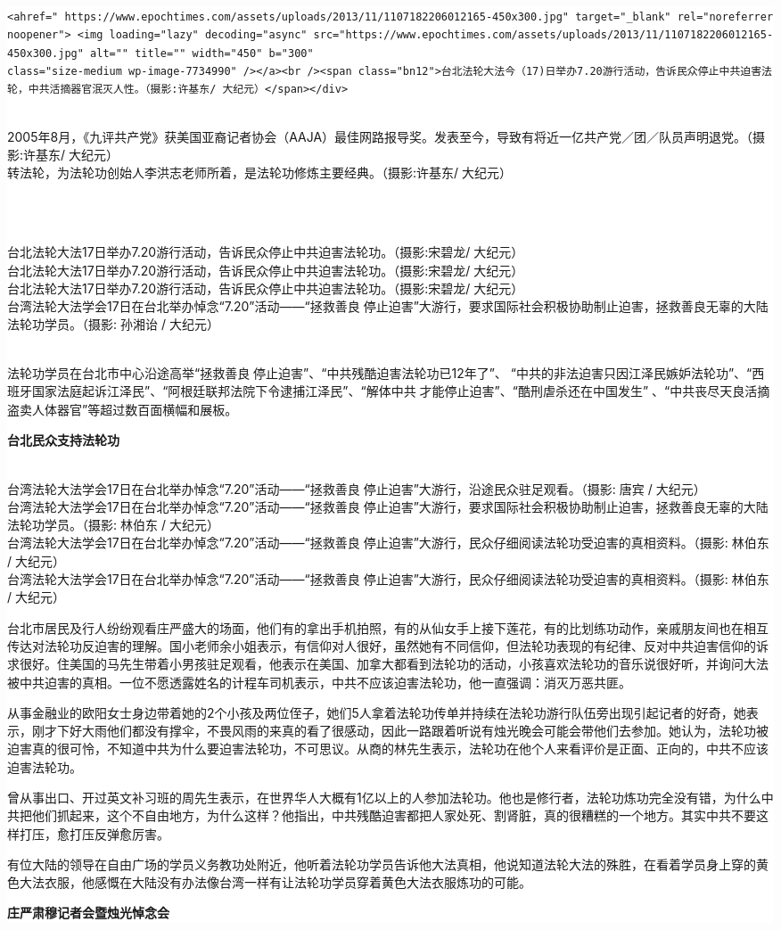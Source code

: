 	<ahref=" https://www.epochtimes.com/assets/uploads/2013/11/1107182206012165-450x300.jpg" target="_blank" rel="noreferrer noopener"> <img loading="lazy" decoding="async" src="https://www.epochtimes.com/assets/uploads/2013/11/1107182206012165-450x300.jpg" alt="" title="" width="450" b="300"
	class="size-medium wp-image-7734990" /></a><br /><span class="bn12">台北法轮大法今（17)日举办7.20游行活动，告诉民众停止中共迫害法轮，中共活摘器官泯灭人性。（摄影:许基东/ 大纪元）</span></div>
<p></p>
<p></p>
	<ahref=" https://www.epochtimes.com/assets/uploads/2013/11/1107182205422165_1-450x478.jpg" target="_blank" rel="noreferrer noopener"> <img loading="lazy" decoding="async" src="https://www.epochtimes.com/assets/uploads/2013/11/1107182205422165_1-450x478.jpg" alt="" title="" width="450" b="478"
	class="size-medium wp-image-7734991" /></a><br /><span class="bn12">2005年8月，《九评共产党》获美国亚裔记者协会（AAJA）最佳网路报导奖。发表至今，导致有将近一亿共产党／团／队员声明退党。（摄影:许基东/ 大纪元）</span></div>
	<ahref=" https://www.epochtimes.com/assets/uploads/2013/11/1107182205312165-450x443.jpg" target="_blank" rel="noreferrer noopener"> <img loading="lazy" decoding="async" src="https://www.epochtimes.com/assets/uploads/2013/11/1107182205312165-450x443.jpg" alt="" title="" width="450" b="443"
	class="size-medium wp-image-7734992" /></a><br /><span class="bn12">转法轮，为法轮功创始人李洪志老师所着，是法轮功修炼主要经典。（摄影:许基东/ 大纪元）</span></div>
<p><br /></p>
	<ahref=" https://www.epochtimes.com/assets/uploads/2013/11/110717111103100311-450x299.jpg" target="_blank" rel="noreferrer noopener"> <img loading="lazy" decoding="async" src="https://www.epochtimes.com/assets/uploads/2013/11/110717111103100311-450x299.jpg" alt="" title="" width="450" b="299"
	class="size-medium wp-image-7734993" /></a><br /><span class="bn12">台北法轮大法17日举办7.20游行活动，告诉民众停止中共迫害法轮功。（摄影:宋碧龙/ 大纪元）</span></div>
	<ahref=" https://www.epochtimes.com/assets/uploads/2013/11/110717111003100311-450x299.jpg" target="_blank" rel="noreferrer noopener"> <img loading="lazy" decoding="async" src="https://www.epochtimes.com/assets/uploads/2013/11/110717111003100311-450x299.jpg" alt="" title="" width="450" b="299"
	class="size-medium wp-image-7734994" /></a><br /><span class="bn12">台北法轮大法17日举办7.20游行活动，告诉民众停止中共迫害法轮功。（摄影:宋碧龙/ 大纪元）</span></div>
	<ahref=" https://www.epochtimes.com/assets/uploads/2013/11/110717100834100311-450x300.jpg" target="_blank" rel="noreferrer noopener"> <img loading="lazy" decoding="async" src="https://www.epochtimes.com/assets/uploads/2013/11/110717100834100311-450x300.jpg" alt="" title="" width="450" b="300"
	class="size-medium wp-image-7734995" /></a><br /><span class="bn12">台北法轮大法17日举办7.20游行活动，告诉民众停止中共迫害法轮功。（摄影:宋碧龙/ 大纪元）</span></div>
	<ahref=" https://www.epochtimes.com/assets/uploads/2013/11/110717105905100383-450x299.jpg" target="_blank" rel="noreferrer noopener"> <img loading="lazy" decoding="async" src="https://www.epochtimes.com/assets/uploads/2013/11/110717105905100383-450x299.jpg" alt="" title="" width="450" b="299"
	class="size-medium wp-image-7734996" /></a><br /><span class="bn12">台湾法轮大法学会17日在台北举办悼念“7.20”活动——“拯救善良 停止迫害”大游行，要求国际社会积极协助制止迫害，拯救善良无辜的大陆法轮功学员。（摄影: 孙湘诒 / 大纪元）</span></div>
<p><br />法轮功学员在台北市中心沿途高举“拯救善良 停止迫害”、“中共残酷迫害法轮功已12年了”、 “中共的非法迫害只因江泽民嫉妒法轮功”、“西班牙国家法庭起诉江泽民”、“阿根廷联邦法院下令逮捕江泽民”、“解体中共 才能停止迫害”、“酷刑虐杀还在中国发生” 、“中共丧尽天良活摘盗卖人体器官”等超过数百面横幅和展板。</p>
<p><B>台北民众支持法轮功 </B></p>
	<ahref=" https://www.epochtimes.com/assets/uploads/2013/11/110717104736100383-450x300.jpg" target="_blank" rel="noreferrer noopener"> <img loading="lazy" decoding="async" src="https://www.epochtimes.com/assets/uploads/2013/11/110717104736100383-450x300.jpg" alt="" title="" width="450" b="300"
	class="size-medium wp-image-7734997" /></a><br /><span class="bn12">台湾法轮大法学会17日在台北举办悼念“7.20”活动——“拯救善良 停止迫害”大游行，沿途民众驻足观看。（摄影: 唐宾 / 大纪元）</span></div>
	<ahref=" https://www.epochtimes.com/assets/uploads/2013/11/110717064846100383-450x360.jpg" target="_blank" rel="noreferrer noopener"> <img loading="lazy" decoding="async" src="https://www.epochtimes.com/assets/uploads/2013/11/110717064846100383-450x360.jpg" alt="" title="" width="450" b="360"
	class="size-medium wp-image-7734998" /></a><br /><span class="bn12">台湾法轮大法学会17日在台北举办悼念“7.20”活动——“拯救善良 停止迫害”大游行，要求国际社会积极协助制止迫害，拯救善良无辜的大陆法轮功学员。（摄影: 林伯东 / 大纪元）</span></div>
	<ahref=" https://www.epochtimes.com/assets/uploads/2013/11/110717064827100383-450x300.jpg" target="_blank" rel="noreferrer noopener"> <img loading="lazy" decoding="async" src="https://www.epochtimes.com/assets/uploads/2013/11/110717064827100383-450x300.jpg" alt="" title="" width="450" b="300"
	class="size-medium wp-image-7734999" /></a><br /><span class="bn12">台湾法轮大法学会17日在台北举办悼念“7.20”活动——“拯救善良 停止迫害”大游行，民众仔细阅读法轮功受迫害的真相资料。（摄影: 林伯东 / 大纪元）</span></div>
	<ahref=" https://www.epochtimes.com/assets/uploads/2013/11/110717064813100383-450x300.jpg" target="_blank" rel="noreferrer noopener"> <img loading="lazy" decoding="async" src="https://www.epochtimes.com/assets/uploads/2013/11/110717064813100383-450x300.jpg" alt="" title="" width="450" b="300"
	class="size-medium wp-image-7735000" /></a><br /><span class="bn12">台湾法轮大法学会17日在台北举办悼念“7.20”活动——“拯救善良 停止迫害”大游行，民众仔细阅读法轮功受迫害的真相资料。（摄影: 林伯东 / 大纪元）</span></div>
<p>台北市居民及行人纷纷观看庄严盛大的场面，他们有的拿出手机拍照，有的从仙女手上接下莲花，有的比划练功动作，亲戚朋友间也在相互传达对法轮功反迫害的理解。国小老师余小姐表示，有信仰对人很好，虽然她有不同信仰，但法轮功表现的有纪律、反对中共迫害信仰的诉求很好。住美国的马先生带着小男孩驻足观看，他表示在美国、加拿大都看到法轮功的活动，小孩喜欢法轮功的音乐说很好听，并询问大法被中共迫害的真相。一位不愿透露姓名的计程车司机表示，中共不应该迫害法轮功，他一直强调：消灭万恶共匪。</p>
<p>从事金融业的欧阳女士身边带着她的2个小孩及两位侄子，她们5人拿着法轮功传单并持续在法轮功游行队伍旁出现引起记者的好奇，她表示，刚才下好大雨他们都没有撑伞，不畏风雨的来真的看了很感动，因此一路跟着听说有烛光晚会可能会带他们去参加。她认为，法轮功被迫害真的很可怜，不知道中共为什么要迫害法轮功，不可思议。从商的林先生表示，法轮功在他个人来看评价是正面、正向的，中共不应该迫害法轮功。</p>
<p>曾从事出口、开过英文补习班的周先生表示，在世界华人大概有1亿以上的人参加法轮功。他也是修行者，法轮功炼功完全没有错，为什么中共把他们抓起来，这个不自由地方，为什么这样？他指出，中共残酷迫害都把人家处死、割肾脏，真的很糟糕的一个地方。其实中共不要这样打压，愈打压反弹愈厉害。</p>
<p>有位大陆的领导在自由广场的学员义务教功处附近，他听着法轮功学员告诉他大法真相，他说知道法轮大法的殊胜，在看着学员身上穿的黄色大法衣服，他感慨在大陆没有办法像台湾一样有让法轮功学员穿着黄色大法衣服炼功的可能。</p>
<p><B>庄严肃穆记者会暨烛光悼念会 </B><br /></p>